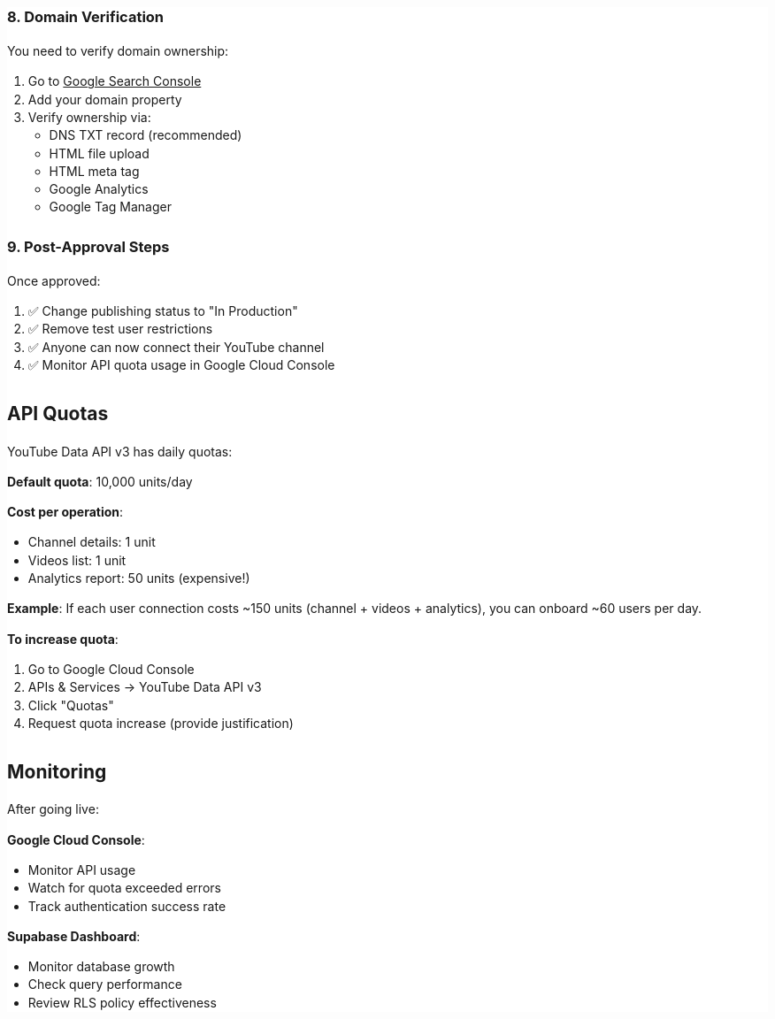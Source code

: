 ### 8. Domain Verification

You need to verify domain ownership:

1. Go to [Google Search Console](https://search.google.com/search-console)
2. Add your domain property
3. Verify ownership via:
   - DNS TXT record (recommended)
   - HTML file upload
   - HTML meta tag
   - Google Analytics
   - Google Tag Manager

### 9. Post-Approval Steps

Once approved:

1. ✅ Change publishing status to "In Production"
2. ✅ Remove test user restrictions
3. ✅ Anyone can now connect their YouTube channel
4. ✅ Monitor API quota usage in Google Cloud Console

## API Quotas

YouTube Data API v3 has daily quotas:

**Default quota**: 10,000 units/day

**Cost per operation**:
- Channel details: 1 unit
- Videos list: 1 unit
- Analytics report: 50 units (expensive!)

**Example**: If each user connection costs ~150 units (channel + videos + analytics), you can onboard ~60 users per day.

**To increase quota**:
1. Go to Google Cloud Console
2. APIs & Services → YouTube Data API v3
3. Click "Quotas"
4. Request quota increase (provide justification)

## Monitoring

After going live:

**Google Cloud Console**:
- Monitor API usage
- Watch for quota exceeded errors
- Track authentication success rate

**Supabase Dashboard**:
- Monitor database growth
- Check query performance
- Review RLS policy effectiveness
